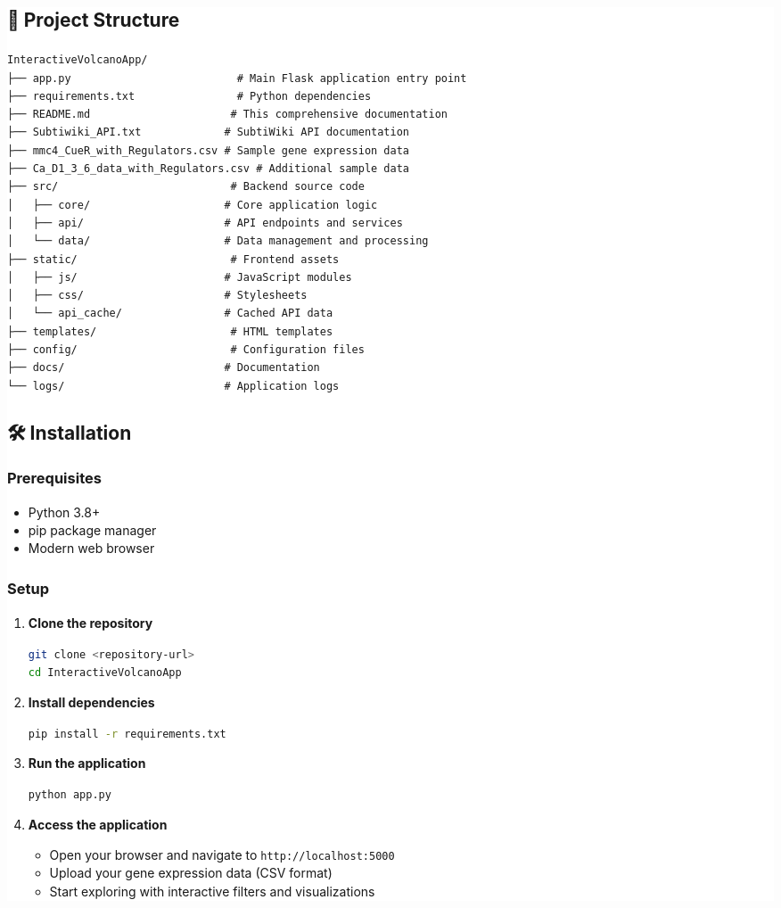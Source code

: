 ## 📁 Project Structure

```
InteractiveVolcanoApp/
├── app.py                          # Main Flask application entry point
├── requirements.txt                # Python dependencies
├── README.md                      # This comprehensive documentation
├── Subtiwiki_API.txt             # SubtiWiki API documentation
├── mmc4_CueR_with_Regulators.csv # Sample gene expression data
├── Ca_D1_3_6_data_with_Regulators.csv # Additional sample data
├── src/                           # Backend source code
│   ├── core/                     # Core application logic
│   ├── api/                      # API endpoints and services
│   └── data/                     # Data management and processing
├── static/                        # Frontend assets
│   ├── js/                       # JavaScript modules
│   ├── css/                      # Stylesheets
│   └── api_cache/                # Cached API data
├── templates/                     # HTML templates
├── config/                        # Configuration files
├── docs/                         # Documentation
└── logs/                         # Application logs
```

## 🛠️ Installation

### Prerequisites
- Python 3.8+
- pip package manager
- Modern web browser

### Setup
1. **Clone the repository**
   ```bash
   git clone <repository-url>
   cd InteractiveVolcanoApp
   ```

2. **Install dependencies**
   ```bash
   pip install -r requirements.txt
   ```

3. **Run the application**
   ```bash
   python app.py
   ```

4. **Access the application**
   - Open your browser and navigate to `http://localhost:5000`
   - Upload your gene expression data (CSV format)
   - Start exploring with interactive filters and visualizations
